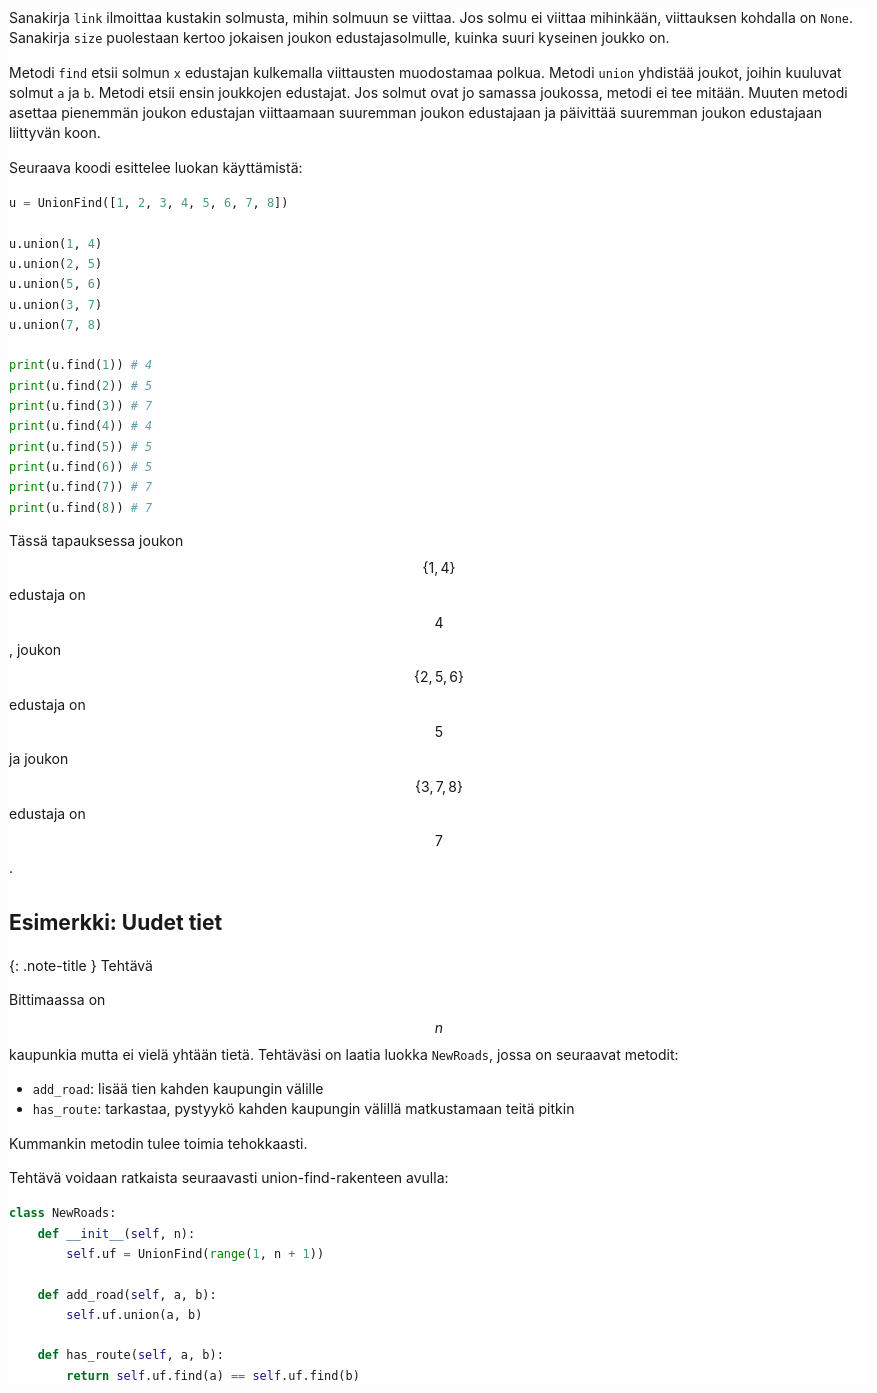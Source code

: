 Sanakirja `link` ilmoittaa kustakin solmusta, mihin solmuun se viittaa. Jos solmu ei viittaa mihinkään, viittauksen kohdalla on `None`. Sanakirja `size` puolestaan kertoo jokaisen joukon edustajasolmulle, kuinka suuri kyseinen joukko on.

Metodi `find` etsii solmun `x` edustajan kulkemalla viittausten muodostamaa polkua. Metodi `union` yhdistää joukot, joihin kuuluvat solmut `a` ja `b`. Metodi etsii ensin joukkojen edustajat. Jos solmut ovat jo samassa joukossa, metodi ei tee mitään. Muuten metodi asettaa pienemmän joukon edustajan viittaamaan suuremman joukon edustajaan ja päivittää suuremman joukon edustajaan liittyvän koon.

Seuraava koodi esittelee luokan käyttämistä:

```python
u = UnionFind([1, 2, 3, 4, 5, 6, 7, 8])

u.union(1, 4)
u.union(2, 5)
u.union(5, 6)
u.union(3, 7)
u.union(7, 8)

print(u.find(1)) # 4
print(u.find(2)) # 5
print(u.find(3)) # 7
print(u.find(4)) # 4
print(u.find(5)) # 5
print(u.find(6)) # 5
print(u.find(7)) # 7
print(u.find(8)) # 7
```

Tässä tapauksessa joukon $$\{1,4\}$$ edustaja on $$4$$, joukon $$\{2,5,6\}$$ edustaja on $$5$$ ja joukon $$\{3,7,8\}$$ edustaja on $$7$$.

## Esimerkki: Uudet tiet

{: .note-title }
Tehtävä
<div class="note" markdown="1">

Bittimaassa on $$n$$ kaupunkia mutta ei vielä yhtään tietä. Tehtäväsi on laatia luokka `NewRoads`, jossa on seuraavat metodit:

* `add_road`: lisää tien kahden kaupungin välille
* `has_route`: tarkastaa, pystyykö kahden kaupungin välillä matkustamaan teitä pitkin

Kummankin metodin tulee toimia tehokkaasti.

</div>

Tehtävä voidaan ratkaista seuraavasti union-find-rakenteen avulla:

```python
class NewRoads:
    def __init__(self, n):
        self.uf = UnionFind(range(1, n + 1))

    def add_road(self, a, b):
        self.uf.union(a, b)

    def has_route(self, a, b):
        return self.uf.find(a) == self.uf.find(b)
```

